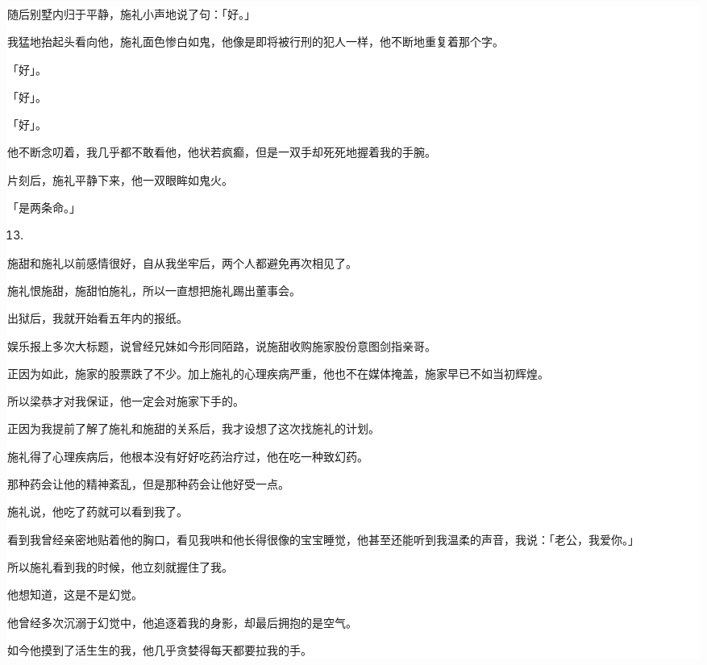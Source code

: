 
随后别墅内归于平静，施礼小声地说了句：「好。」


我猛地抬起头看向他，施礼面色惨白如鬼，他像是即将被行刑的犯人一样，他不断地重复着那个字。


「好」。


「好」。


「好」。


他不断念叨着，我几乎都不敢看他，他状若疯癫，但是一双手却死死地握着我的手腕。


片刻后，施礼平静下来，他一双眼眸如鬼火。


「是两条命。」


13.


施甜和施礼以前感情很好，自从我坐牢后，两个人都避免再次相见了。


施礼恨施甜，施甜怕施礼，所以一直想把施礼踢出董事会。


出狱后，我就开始看五年内的报纸。


娱乐报上多次大标题，说曾经兄妹如今形同陌路，说施甜收购施家股份意图剑指亲哥。


正因为如此，施家的股票跌了不少。加上施礼的心理疾病严重，他也不在媒体掩盖，施家早已不如当初辉煌。


所以梁恭才对我保证，他一定会对施家下手的。


正因为我提前了解了施礼和施甜的关系后，我才设想了这次找施礼的计划。


施礼得了心理疾病后，他根本没有好好吃药治疗过，他在吃一种致幻药。


那种药会让他的精神紊乱，但是那种药会让他好受一点。


施礼说，他吃了药就可以看到我了。


看到我曾经亲密地贴着他的胸口，看见我哄和他长得很像的宝宝睡觉，他甚至还能听到我温柔的声音，我说：「老公，我爱你。」


所以施礼看到我的时候，他立刻就握住了我。


他想知道，这是不是幻觉。


他曾经多次沉溺于幻觉中，他追逐着我的身影，却最后拥抱的是空气。


如今他摸到了活生生的我，他几乎贪婪得每天都要拉我的手。

